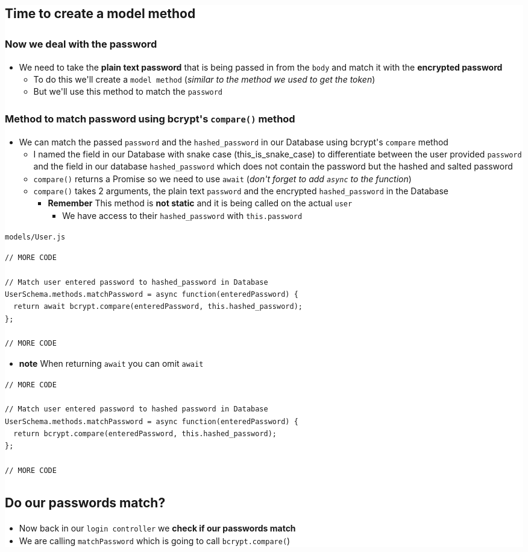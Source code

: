 ## Time to create a model method
### Now we deal with the password
* We need to take the **plain text password** that is being passed in from the `body` and match it with the **encrypted password**
  - To do this we'll create a `model method` (_similar to the method we used to get the token_)
  - But we'll use this method to match the `password`

### Method to match password using bcrypt's `compare()` method
* We can match the passed `password` and the `hashed_password` in our Database using bcrypt's `compare` method
  - I named the field in our Database with snake case (this_is_snake_case) to differentiate between the user provided `password` and the field in our database `hashed_password` which does not contain the password but the hashed and salted password
  - `compare()` returns a Promise so we need to use `await` (_don't forget to add `async` to the function_)
  - `compare()` takes 2 arguments, the plain text `password` and the encrypted `hashed_password` in the Database
      + **Remember** This method is **not static** and it is being called on the actual `user`
        * We have access to their `hashed_password` with `this.password`

`models/User.js`

```
// MORE CODE

// Match user entered password to hashed_password in Database
UserSchema.methods.matchPassword = async function(enteredPassword) {
  return await bcrypt.compare(enteredPassword, this.hashed_password);
};

// MORE CODE
```

* **note** When returning `await` you can omit `await`

```
// MORE CODE

// Match user entered password to hashed password in Database
UserSchema.methods.matchPassword = async function(enteredPassword) {
  return bcrypt.compare(enteredPassword, this.hashed_password);
};

// MORE CODE
```

## Do our passwords match? 
* Now back in our `login controller` we **check if our passwords match**
* We are calling `matchPassword` which is going to call `bcrypt.compare(`)
